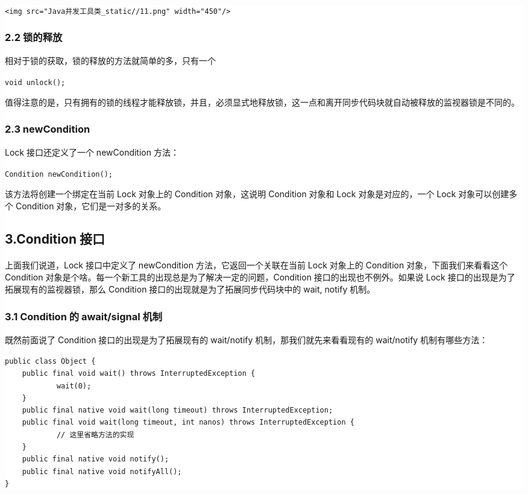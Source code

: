     <img src="Java并发工具类_static//11.png" width="450"/>
</div>

### 2.2 锁的释放

相对于锁的获取，锁的释放的方法就简单的多，只有一个

```java{.line-numbers}
void unlock();
```

值得注意的是，只有拥有的锁的线程才能释放锁，并且，必须显式地释放锁，这一点和离开同步代码块就自动被释放的监视器锁是不同的。

### 2.3 newCondition

Lock 接口还定义了一个 newCondition 方法：

```java{.line-numbers}
Condition newCondition();
```

该方法将创建一个绑定在当前 Lock 对象上的 Condition 对象，这说明 Condition 对象和 Lock 对象是对应的，一个 Lock 对象可以创建多个 Condition 对象，它们是一对多的关系。

## 3.Condition 接口

上面我们说道，Lock 接口中定义了 newCondition 方法，它返回一个关联在当前 Lock 对象上的 Condition 对象，下面我们来看看这个 Condition 对象是个啥。每一个新工具的出现总是为了解决一定的问题，Condition 接口的出现也不例外。如果说 Lock 接口的出现是为了拓展现有的监视器锁，那么 Condition 接口的出现就是为了拓展同步代码块中的 wait, notify 机制。

### 3.1 Condition 的 await/signal 机制

既然前面说了 Condition 接口的出现是为了拓展现有的 wait/notify 机制，那我们就先来看看现有的 wait/notify 机制有哪些方法：

```java{.line-numbers}
public class Object {
    public final void wait() throws InterruptedException {
            wait(0);
    }
    public final native void wait(long timeout) throws InterruptedException;
    public final void wait(long timeout, int nanos) throws InterruptedException {
            // 这里省略方法的实现
    }
    public final native void notify();
    public final native void notifyAll();
}
```

